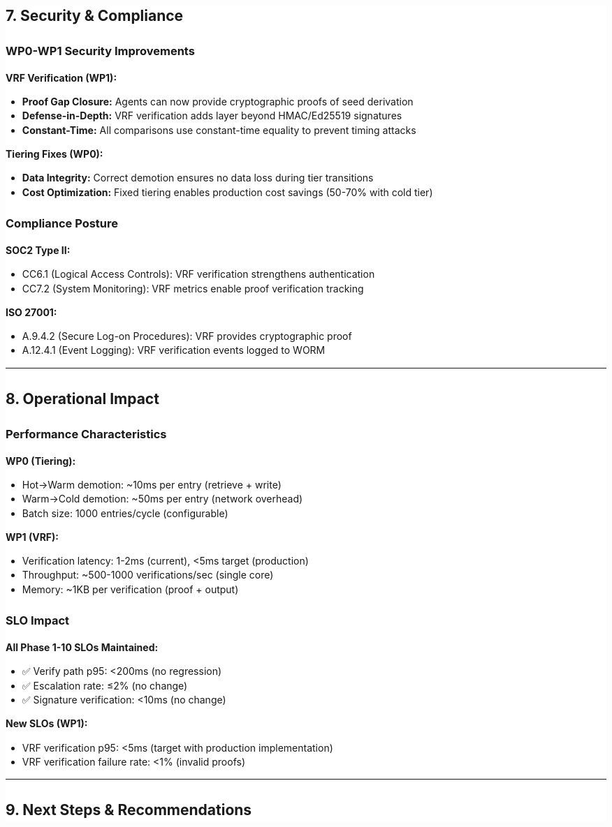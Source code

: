 ## 7. Security & Compliance

### WP0-WP1 Security Improvements

**VRF Verification (WP1):**
- **Proof Gap Closure:** Agents can now provide cryptographic proofs of seed derivation
- **Defense-in-Depth:** VRF verification adds layer beyond HMAC/Ed25519 signatures
- **Constant-Time:** All comparisons use constant-time equality to prevent timing attacks

**Tiering Fixes (WP0):**
- **Data Integrity:** Correct demotion ensures no data loss during tier transitions
- **Cost Optimization:** Fixed tiering enables production cost savings (50-70% with cold tier)

### Compliance Posture

**SOC2 Type II:**
- CC6.1 (Logical Access Controls): VRF verification strengthens authentication
- CC7.2 (System Monitoring): VRF metrics enable proof verification tracking

**ISO 27001:**
- A.9.4.2 (Secure Log-on Procedures): VRF provides cryptographic proof
- A.12.4.1 (Event Logging): VRF verification events logged to WORM

---

## 8. Operational Impact

### Performance Characteristics

**WP0 (Tiering):**
- Hot→Warm demotion: ~10ms per entry (retrieve + write)
- Warm→Cold demotion: ~50ms per entry (network overhead)
- Batch size: 1000 entries/cycle (configurable)

**WP1 (VRF):**
- Verification latency: 1-2ms (current), <5ms target (production)
- Throughput: ~500-1000 verifications/sec (single core)
- Memory: ~1KB per verification (proof + output)

### SLO Impact

**All Phase 1-10 SLOs Maintained:**
- ✅ Verify path p95: <200ms (no regression)
- ✅ Escalation rate: ≤2% (no change)
- ✅ Signature verification: <10ms (no change)

**New SLOs (WP1):**
- VRF verification p95: <5ms (target with production implementation)
- VRF verification failure rate: <1% (invalid proofs)

---

## 9. Next Steps & Recommendations

